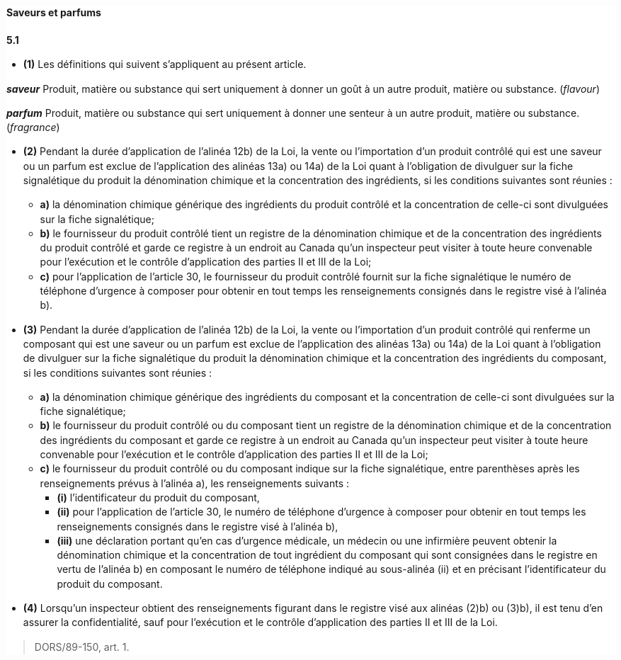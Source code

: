 


#### Saveurs et parfums


**5.1** 

- **(1)** Les définitions qui suivent s’appliquent au présent article.

***saveur*** Produit, matière ou substance qui sert uniquement à donner un goût à un autre produit, matière ou substance. (*flavour*)

***parfum*** Produit, matière ou substance qui sert uniquement à donner une senteur à un autre produit, matière ou substance. (*fragrance*)

- **(2)** Pendant la durée d’application de l’alinéa 12b) de la Loi, la vente ou l’importation d’un produit contrôlé qui est une saveur ou un parfum est exclue de l’application des alinéas 13a) ou 14a) de la Loi quant à l’obligation de divulguer sur la fiche signalétique du produit la dénomination chimique et la concentration des ingrédients, si les conditions suivantes sont réunies :
	- **a)** la dénomination chimique générique des ingrédients du produit contrôlé et la concentration de celle-ci sont divulguées sur la fiche signalétique;
	- **b)** le fournisseur du produit contrôlé tient un registre de la dénomination chimique et de la concentration des ingrédients du produit contrôlé et garde ce registre à un endroit au Canada qu’un inspecteur peut visiter à toute heure convenable pour l’exécution et le contrôle d’application des parties II et III de la Loi;
	- **c)** pour l’application de l’article 30, le fournisseur du produit contrôlé fournit sur la fiche signalétique le numéro de téléphone d’urgence à composer pour obtenir en tout temps les renseignements consignés dans le registre visé à l’alinéa b).

- **(3)** Pendant la durée d’application de l’alinéa 12b) de la Loi, la vente ou l’importation d’un produit contrôlé qui renferme un composant qui est une saveur ou un parfum est exclue de l’application des alinéas 13a) ou 14a) de la Loi quant à l’obligation de divulguer sur la fiche signalétique du produit la dénomination chimique et la concentration des ingrédients du composant, si les conditions suivantes sont réunies :
	- **a)** la dénomination chimique générique des ingrédients du composant et la concentration de celle-ci sont divulguées sur la fiche signalétique;
	- **b)** le fournisseur du produit contrôlé ou du composant tient un registre de la dénomination chimique et de la concentration des ingrédients du composant et garde ce registre à un endroit au Canada qu’un inspecteur peut visiter à toute heure convenable pour l’exécution et le contrôle d’application des parties II et III de la Loi;
	- **c)** le fournisseur du produit contrôlé ou du composant indique sur la fiche signalétique, entre parenthèses après les renseignements prévus à l’alinéa a), les renseignements suivants :
		- **(i)** l’identificateur du produit du composant,
		- **(ii)** pour l’application de l’article 30, le numéro de téléphone d’urgence à composer pour obtenir en tout temps les renseignements consignés dans le registre visé à l’alinéa b),
		- **(iii)** une déclaration portant qu’en cas d’urgence médicale, un médecin ou une infirmière peuvent obtenir la dénomination chimique et la concentration de tout ingrédient du composant qui sont consignées dans le registre en vertu de l’alinéa b) en composant le numéro de téléphone indiqué au sous-alinéa (ii) et en précisant l’identificateur du produit du composant.

- **(4)** Lorsqu’un inspecteur obtient des renseignements figurant dans le registre visé aux alinéas (2)b) ou (3)b), il est tenu d’en assurer la confidentialité, sauf pour l’exécution et le contrôle d’application des parties II et III de la Loi.
> DORS/89-150, art. 1.
